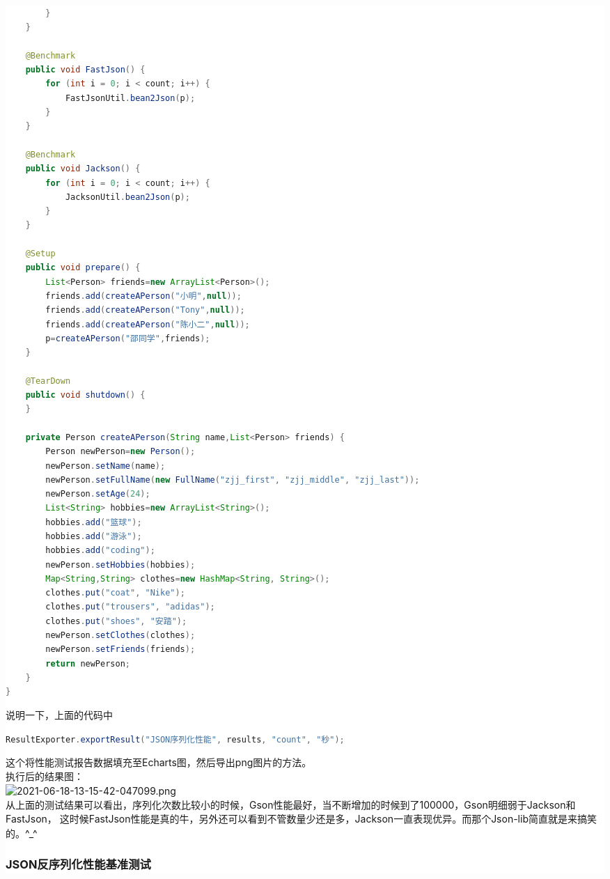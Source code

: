 ```java
        }
    }

    @Benchmark
    public void FastJson() {
        for (int i = 0; i < count; i++) {
            FastJsonUtil.bean2Json(p);
        }
    }

    @Benchmark
    public void Jackson() {
        for (int i = 0; i < count; i++) {
            JacksonUtil.bean2Json(p);
        }
    }

    @Setup
    public void prepare() {
        List<Person> friends=new ArrayList<Person>();
        friends.add(createAPerson("小明",null));
        friends.add(createAPerson("Tony",null));
        friends.add(createAPerson("陈小二",null));
        p=createAPerson("邵同学",friends);
    }

    @TearDown
    public void shutdown() {
    }

    private Person createAPerson(String name,List<Person> friends) {
        Person newPerson=new Person();
        newPerson.setName(name);
        newPerson.setFullName(new FullName("zjj_first", "zjj_middle", "zjj_last"));
        newPerson.setAge(24);
        List<String> hobbies=new ArrayList<String>();
        hobbies.add("篮球");
        hobbies.add("游泳");
        hobbies.add("coding");
        newPerson.setHobbies(hobbies);
        Map<String,String> clothes=new HashMap<String, String>();
        clothes.put("coat", "Nike");
        clothes.put("trousers", "adidas");
        clothes.put("shoes", "安踏");
        newPerson.setClothes(clothes);
        newPerson.setFriends(friends);
        return newPerson;
    }
}
```
说明一下，上面的代码中
```java
ResultExporter.exportResult("JSON序列化性能", results, "count", "秒");
```
这个将性能测试报告数据填充至Echarts图，然后导出png图片的方法。<br />执行后的结果图：<br />![2021-06-18-13-15-42-047099.png](https://cdn.nlark.com/yuque/0/2021/png/396745/1623995747121-d74d8ccd-d808-49ee-a237-408a31570b7f.png#clientId=u5e7c72d7-5b12-4&from=ui&id=ubf7f0831&originHeight=470&originWidth=860&originalType=binary&ratio=3&size=1215115&status=done&style=shadow&taskId=u614db167-abe5-4499-b940-7054e8f9938)<br />从上面的测试结果可以看出，序列化次数比较小的时候，Gson性能最好，当不断增加的时候到了100000，Gson明细弱于Jackson和FastJson， 这时候FastJson性能是真的牛，另外还可以看到不管数量少还是多，Jackson一直表现优异。而那个Json-lib简直就是来搞笑的。^_^
<a name="JBNJn"></a>
### JSON反序列化性能基准测试
```java
```